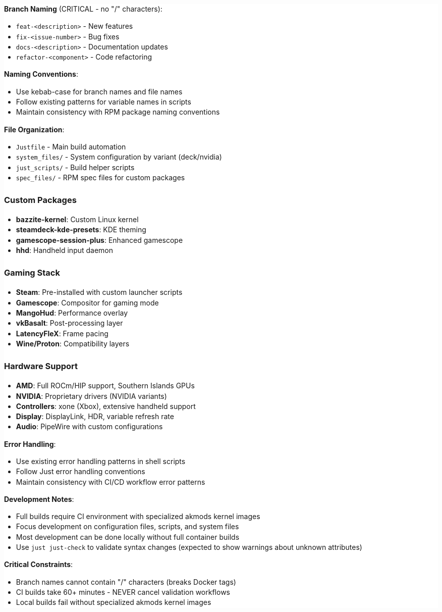 **Branch Naming** (CRITICAL - no "/" characters):
- `feat-<description>` - New features
- `fix-<issue-number>` - Bug fixes
- `docs-<description>` - Documentation updates
- `refactor-<component>` - Code refactoring

**Naming Conventions**:
- Use kebab-case for branch names and file names
- Follow existing patterns for variable names in scripts
- Maintain consistency with RPM package naming conventions

**File Organization**:
- `Justfile` - Main build automation
- `system_files/` - System configuration by variant (deck/nvidia)
- `just_scripts/` - Build helper scripts
- `spec_files/` - RPM spec files for custom packages

### Custom Packages
- **bazzite-kernel**: Custom Linux kernel
- **steamdeck-kde-presets**: KDE theming
- **gamescope-session-plus**: Enhanced gamescope
- **hhd**: Handheld input daemon

### Gaming Stack
- **Steam**: Pre-installed with custom launcher scripts
- **Gamescope**: Compositor for gaming mode
- **MangoHud**: Performance overlay
- **vkBasalt**: Post-processing layer
- **LatencyFleX**: Frame pacing
- **Wine/Proton**: Compatibility layers

### Hardware Support
- **AMD**: Full ROCm/HIP support, Southern Islands GPUs
- **NVIDIA**: Proprietary drivers (NVIDIA variants)
- **Controllers**: xone (Xbox), extensive handheld support
- **Display**: DisplayLink, HDR, variable refresh rate
- **Audio**: PipeWire with custom configurations

**Error Handling**:
- Use existing error handling patterns in shell scripts
- Follow Just error handling conventions
- Maintain consistency with CI/CD workflow error patterns

**Development Notes**:
- Full builds require CI environment with specialized akmods kernel images
- Focus development on configuration files, scripts, and system files
- Most development can be done locally without full container builds
- Use `just just-check` to validate syntax changes (expected to show warnings about unknown attributes)

**Critical Constraints**:
- Branch names cannot contain "/" characters (breaks Docker tags)
- CI builds take 60+ minutes - NEVER cancel validation workflows
- Local builds fail without specialized akmods kernel images
